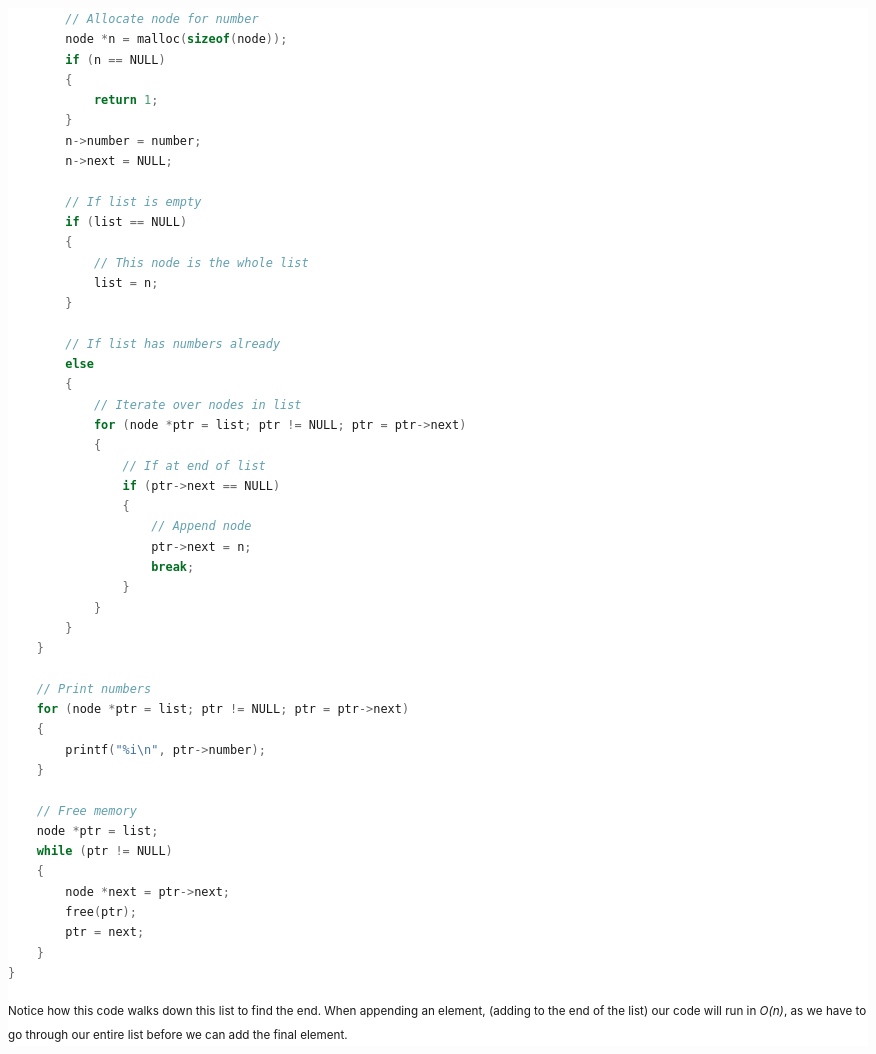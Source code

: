 ```c
        // Allocate node for number
        node *n = malloc(sizeof(node));
        if (n == NULL)
        {
            return 1;
        }
        n->number = number;
        n->next = NULL;

        // If list is empty
        if (list == NULL)
        {
            // This node is the whole list
            list = n;
        }

        // If list has numbers already
        else
        {
            // Iterate over nodes in list
            for (node *ptr = list; ptr != NULL; ptr = ptr->next)
            {
                // If at end of list
                if (ptr->next == NULL)
                {
                    // Append node
                    ptr->next = n;
                    break;
                }
            }
        }
    }

    // Print numbers
    for (node *ptr = list; ptr != NULL; ptr = ptr->next)
    {
        printf("%i\n", ptr->number);
    }

    // Free memory
    node *ptr = list;
    while (ptr != NULL)
    {
        node *next = ptr->next;
        free(ptr);
        ptr = next;
    }
}
```
<sub>Notice how this code walks down this list to find the end. When appending an element, (adding to the end of the list) our code will run in *O(n)*, as we have to go through our entire list before we can add the final element.<sub>
